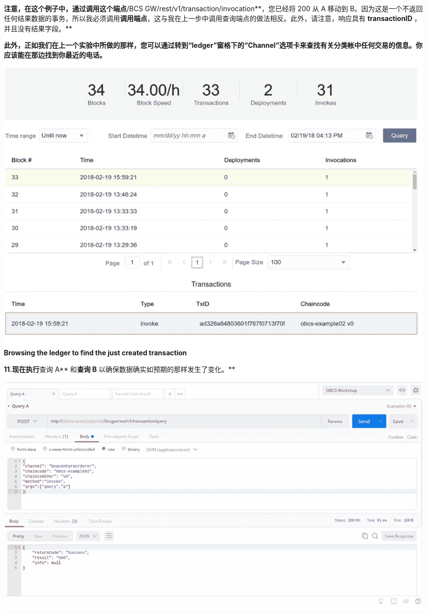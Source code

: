 **注意，在这个例子中，通过调用这个端点**/BCS GW/rest/v1/transaction/invocation**，您已经将 200 从 A 移动到 B。因为这是一个不返回任何结果数据的事务，所以我必须调用**调用端点**，这与我在上一步中调用查询端点的做法相反。此外，请注意，响应具有 **transactionID** ，并且没有结果字段。**

**此外，正如我们在上一个实验中所做的那样，您可以通过转到“ledger”窗格下的“Channel”选项卡来查找有关分类帐中任何交易的信息。你应该能在那边找到你最近的电话。**

**![](img/d374852504139185d6045c03934c1fe5.png)**

**Browsing the ledger to find the just created transaction**

**11.现在执行**查询 A** 和**查询 B** 以确保数据确实如预期的那样发生了变化。**

**![](img/01c67b8e17d441443272d30dd9191efc.png)**
